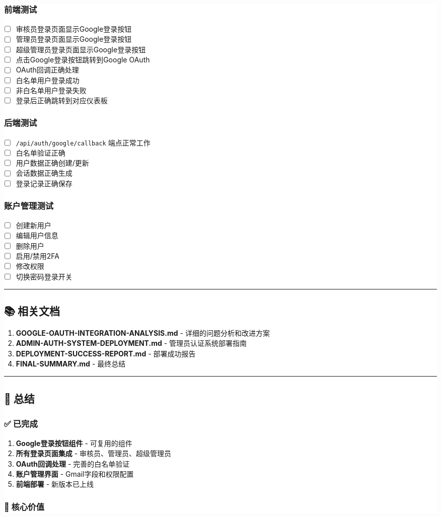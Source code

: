 ### 前端测试

- [ ] 审核员登录页面显示Google登录按钮
- [ ] 管理员登录页面显示Google登录按钮
- [ ] 超级管理员登录页面显示Google登录按钮
- [ ] 点击Google登录按钮跳转到Google OAuth
- [ ] OAuth回调正确处理
- [ ] 白名单用户登录成功
- [ ] 非白名单用户登录失败
- [ ] 登录后正确跳转到对应仪表板

### 后端测试

- [ ] `/api/auth/google/callback` 端点正常工作
- [ ] 白名单验证正确
- [ ] 用户数据正确创建/更新
- [ ] 会话数据正确生成
- [ ] 登录记录正确保存

### 账户管理测试

- [ ] 创建新用户
- [ ] 编辑用户信息
- [ ] 删除用户
- [ ] 启用/禁用2FA
- [ ] 修改权限
- [ ] 切换密码登录开关

---

## 📚 相关文档

1. **GOOGLE-OAUTH-INTEGRATION-ANALYSIS.md** - 详细的问题分析和改进方案
2. **ADMIN-AUTH-SYSTEM-DEPLOYMENT.md** - 管理员认证系统部署指南
3. **DEPLOYMENT-SUCCESS-REPORT.md** - 部署成功报告
4. **FINAL-SUMMARY.md** - 最终总结

---

## 🎊 总结

### ✅ 已完成

1. **Google登录按钮组件** - 可复用的组件
2. **所有登录页面集成** - 审核员、管理员、超级管理员
3. **OAuth回调处理** - 完善的白名单验证
4. **账户管理界面** - Gmail字段和权限配置
5. **前端部署** - 新版本已上线

### 🎯 核心价值

